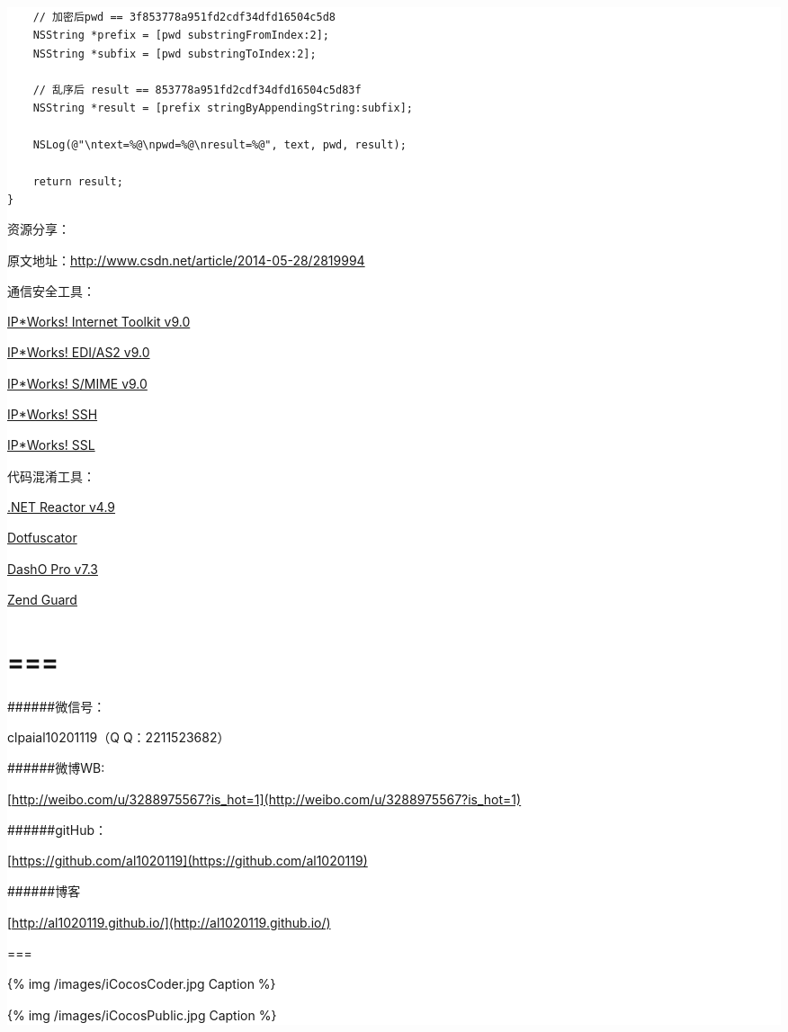 	    // 加密后pwd == 3f853778a951fd2cdf34dfd16504c5d8
	    NSString *prefix = [pwd substringFromIndex:2];
	    NSString *subfix = [pwd substringToIndex:2];
	 
	    // 乱序后 result == 853778a951fd2cdf34dfd16504c5d83f
	    NSString *result = [prefix stringByAppendingString:subfix];
	 
	    NSLog(@"\ntext=%@\npwd=%@\nresult=%@", text, pwd, result);
	 
	    return result;
	}




资源分享：

原文地址：http://www.csdn.net/article/2014-05-28/2819994

通信安全工具：

[IP*Works! Internet Toolkit v9.0](http://www.evget.com/product/170)

[IP*Works! EDI/AS2 v9.0](http://www.evget.com/product/178)

[IP*Works! S/MIME v9.0](http://www.evget.com/product/173)      

[IP*Works! SSH](http://www.evget.com/product/1915)      

[IP*Works! SSL](http://www.evget.com/product/171)

代码混淆工具：

[.NET Reactor v4.9](http://www.evget.com/product/2399)

[Dotfuscator](http://www.evget.com/product/676)     

[DashO Pro v7.3](http://www.evget.com/product/1339)

[Zend Guard](http://www.evget.com/product/1339)






===
===


######微信号：
	
clpaial10201119（Q Q：2211523682）
    
######微博WB:

[http://weibo.com/u/3288975567?is_hot=1](http://weibo.com/u/3288975567?is_hot=1)

######gitHub：


[https://github.com/al1020119](https://github.com/al1020119)
	
######博客

[http://al1020119.github.io/](http://al1020119.github.io/)

===

{% img /images/iCocosCoder.jpg Caption %}  

{% img /images/iCocosPublic.jpg Caption %}  